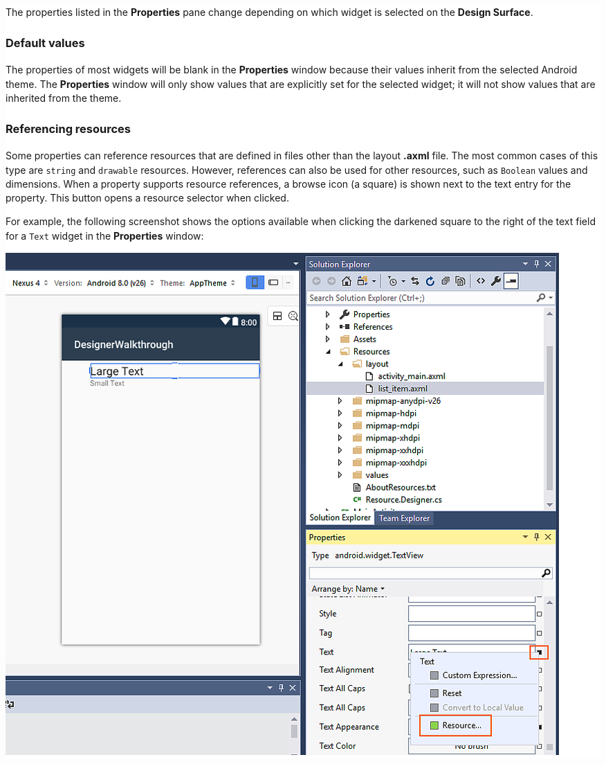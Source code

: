 The properties listed in the **Properties** pane
change depending on which widget is selected on the **Design Surface**.

### Default values

The properties of most widgets will be blank in the **Properties**
window because their values inherit from the selected Android theme.
The **Properties** window will only show values that are explicitly set
for the selected widget; it will not show values that are inherited
from the theme.

### Referencing resources

Some properties can reference resources that are defined in files other
than the layout **.axml** file. The most common cases of this type are
`string` and `drawable` resources. However, references can also be used
for other resources, such as `Boolean` values and dimensions. When a
property supports resource references, a browse icon (a square) is
shown next to the text entry for the property. This button opens a
resource selector when clicked.

For example, the following screenshot shows the options available
when clicking the darkened square to the right of the text field for a
`Text` widget in the **Properties** window:

[![Example list of text options](designer-basics-images/vs/09-text-options-sml.png)](designer-basics-images/vs/09-text-options.png#lightbox)
